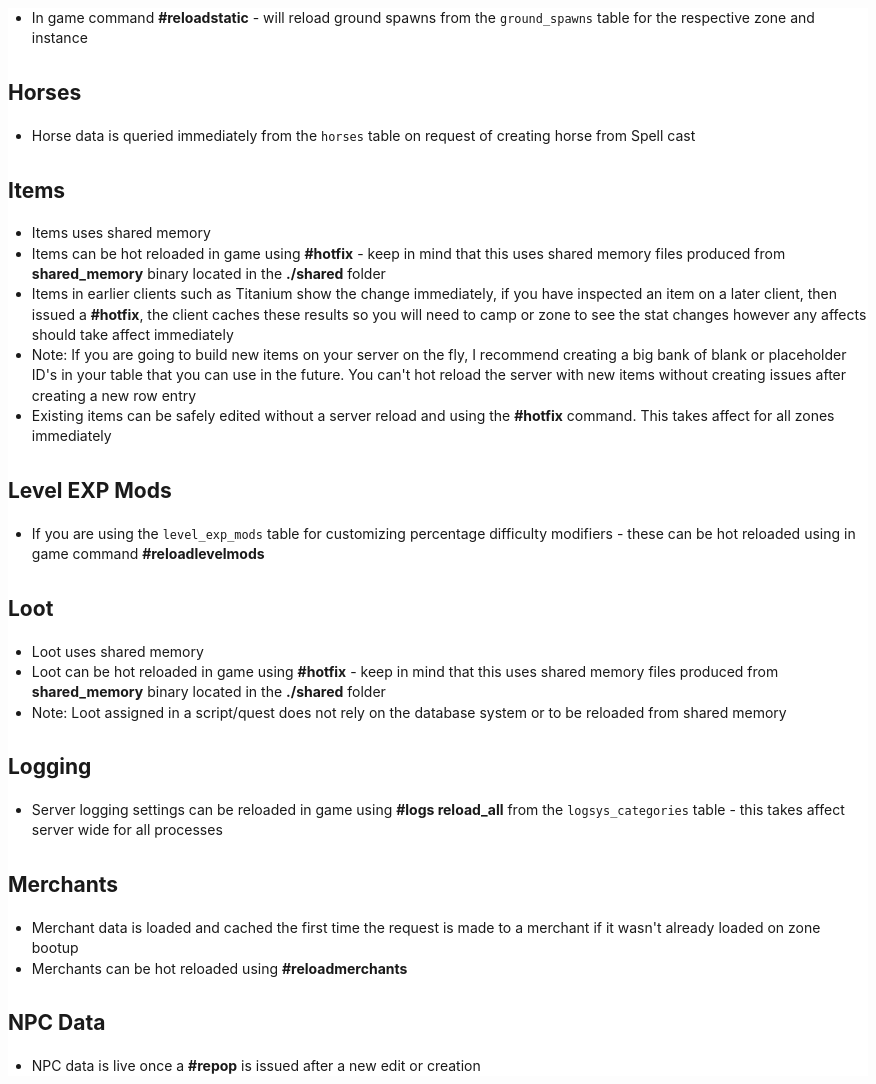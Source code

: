 * In game command **\#reloadstatic** - will reload ground spawns from the `ground_spawns` table for the respective zone and instance

## Horses

* Horse data is queried immediately from the `horses` table on request of creating horse from Spell cast

## Items

* Items uses shared memory
* Items can be hot reloaded in game using **\#hotfix** - keep in mind that this uses shared memory files produced from **shared\_memory** binary located in the **./shared** folder
* Items in earlier clients such as Titanium show the change immediately, if you have inspected an item on a later client, then issued a **\#hotfix**, the client caches these results so you will need to camp or zone to see the stat changes however any affects should take affect immediately
* Note: If you are going to build new items on your server on the fly, I recommend creating a big bank of blank or placeholder ID's in your table that you can use in the future. You can't hot reload the server with new items without creating issues after creating a new row entry
* Existing items can be safely edited without a server reload and using the **\#hotfix** command. This takes affect for all zones immediately

## Level EXP Mods

* If you are using the `level_exp_mods` table for customizing percentage difficulty modifiers - these can be hot reloaded using in game command **\#reloadlevelmods**

## Loot

* Loot uses shared memory
* Loot can be hot reloaded in game using **\#hotfix** - keep in mind that this uses shared memory files produced from **shared\_memory** binary located in the **./shared** folder
* Note: Loot assigned in a script/quest does not rely on the database system or to be reloaded from shared memory

## Logging

* Server logging settings can be reloaded in game using **\#logs reload\_all** from the `logsys_categories` table - this takes affect server wide for all processes

## Merchants

* Merchant data is loaded and cached the first time the request is made to a merchant if it wasn't already loaded on zone bootup
* Merchants can be hot reloaded using **\#reloadmerchants**

## NPC Data

* NPC data is live once a **\#repop** is issued after a new edit or creation
